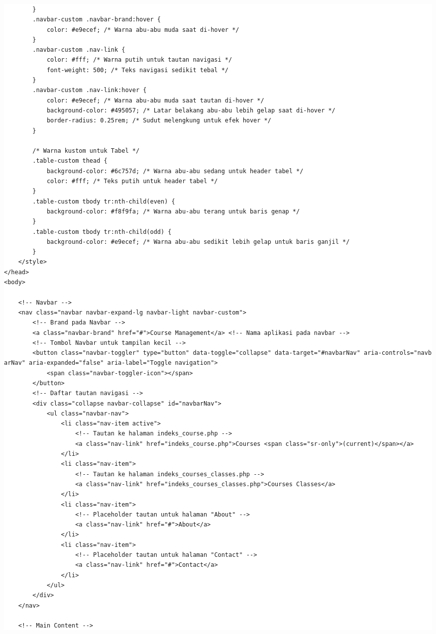 ```
        }
        .navbar-custom .navbar-brand:hover {
            color: #e9ecef; /* Warna abu-abu muda saat di-hover */
        }
        .navbar-custom .nav-link {
            color: #fff; /* Warna putih untuk tautan navigasi */
            font-weight: 500; /* Teks navigasi sedikit tebal */
        }
        .navbar-custom .nav-link:hover {
            color: #e9ecef; /* Warna abu-abu muda saat tautan di-hover */
            background-color: #495057; /* Latar belakang abu-abu lebih gelap saat di-hover */
            border-radius: 0.25rem; /* Sudut melengkung untuk efek hover */
        }

        /* Warna kustom untuk Tabel */
        .table-custom thead {
            background-color: #6c757d; /* Warna abu-abu sedang untuk header tabel */
            color: #fff; /* Teks putih untuk header tabel */
        }
        .table-custom tbody tr:nth-child(even) {
            background-color: #f8f9fa; /* Warna abu-abu terang untuk baris genap */
        }
        .table-custom tbody tr:nth-child(odd) {
            background-color: #e9ecef; /* Warna abu-abu sedikit lebih gelap untuk baris ganjil */
        }
    </style>
</head>
<body>
        
    <!-- Navbar -->
    <nav class="navbar navbar-expand-lg navbar-light navbar-custom">
        <!-- Brand pada Navbar -->
        <a class="navbar-brand" href="#">Course Management</a> <!-- Nama aplikasi pada navbar -->
        <!-- Tombol Navbar untuk tampilan kecil -->
        <button class="navbar-toggler" type="button" data-toggle="collapse" data-target="#navbarNav" aria-controls="navbarNav" aria-expanded="false" aria-label="Toggle navigation">
            <span class="navbar-toggler-icon"></span>
        </button>
        <!-- Daftar tautan navigasi -->
        <div class="collapse navbar-collapse" id="navbarNav">
            <ul class="navbar-nav">
                <li class="nav-item active">
                    <!-- Tautan ke halaman indeks_course.php -->
                    <a class="nav-link" href="indeks_course.php">Courses <span class="sr-only">(current)</span></a>
                </li>
                <li class="nav-item">
                    <!-- Tautan ke halaman indeks_courses_classes.php -->
                    <a class="nav-link" href="indeks_courses_classes.php">Courses Classes</a>
                </li>
                <li class="nav-item">
                    <!-- Placeholder tautan untuk halaman "About" -->
                    <a class="nav-link" href="#">About</a>
                </li>
                <li class="nav-item">
                    <!-- Placeholder tautan untuk halaman "Contact" -->
                    <a class="nav-link" href="#">Contact</a>
                </li>
            </ul>
        </div>
    </nav>

    <!-- Main Content -->
```